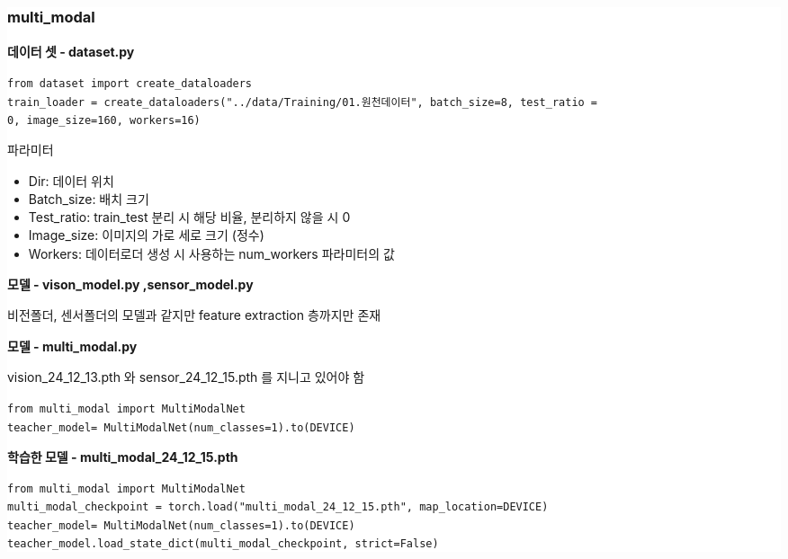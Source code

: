 ### multi_modal

**데이터 셋 - dataset.py**

```
from dataset import create_dataloaders
train_loader = create_dataloaders("../data/Training/01.원천데이터", batch_size=8, test_ratio =
0, image_size=160, workers=16)
```

파라미터

- Dir: 데이터 위치
- Batch_size: 배치 크기
- Test_ratio: train_test 분리 시 해당 비율, 분리하지 않을 시 0
- Image_size: 이미지의 가로 세로 크기 (정수)
- Workers: 데이터로더 생성 시 사용하는 num_workers 파라미터의 값


**모델 - vison_model.py ,sensor_model.py**

비전폴더, 센서폴더의 모델과 같지만 feature extraction 층까지만 존재

**모델 - multi_modal.py**

vision_24_12_13.pth 와 sensor_24_12_15.pth 를 지니고 있어야 함

```
from multi_modal import MultiModalNet
teacher_model= MultiModalNet(num_classes=1).to(DEVICE)
```

**학습한 모델 - multi_modal_24_12_15.pth**

```
from multi_modal import MultiModalNet
multi_modal_checkpoint = torch.load("multi_modal_24_12_15.pth", map_location=DEVICE)
teacher_model= MultiModalNet(num_classes=1).to(DEVICE)
teacher_model.load_state_dict(multi_modal_checkpoint, strict=False)
```





